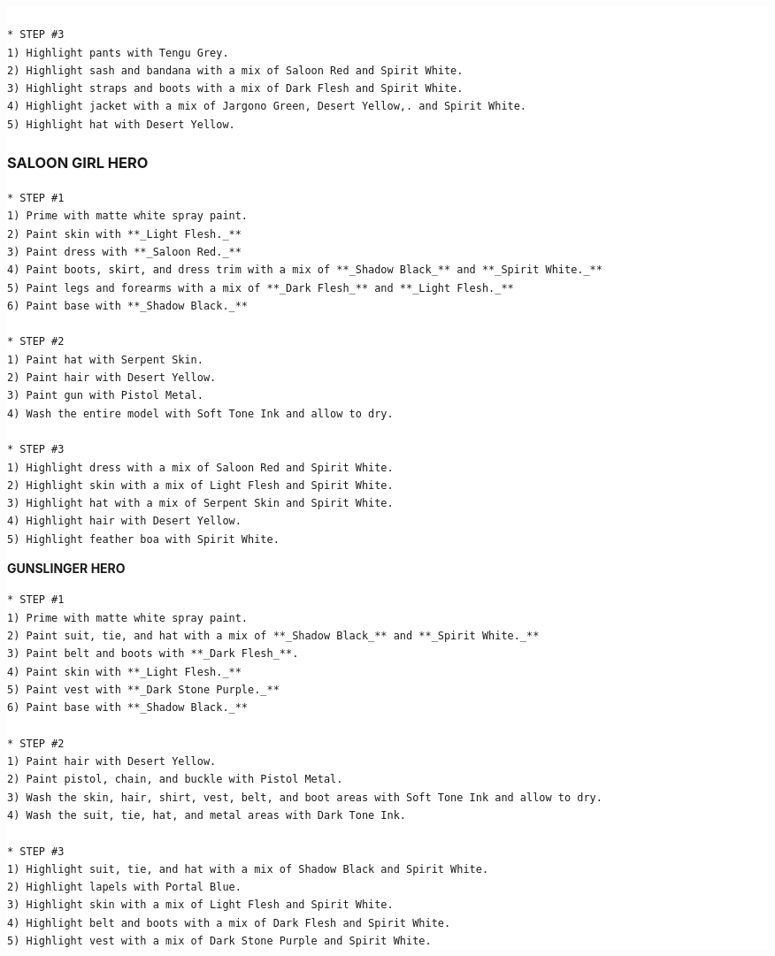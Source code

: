```

* STEP #3
1) Highlight pants with Tengu Grey.
2) Highlight sash and bandana with a mix of Saloon Red and Spirit White.
3) Highlight straps and boots with a mix of Dark Flesh and Spirit White.
4) Highlight jacket with a mix of Jargono Green, Desert Yellow,. and Spirit White.
5) Highlight hat with Desert Yellow.
```

### SALOON GIRL HERO
```
* STEP #1
1) Prime with matte white spray paint.
2) Paint skin with **_Light Flesh._**
3) Paint dress with **_Saloon Red._**
4) Paint boots, skirt, and dress trim with a mix of **_Shadow Black_** and **_Spirit White._**
5) Paint legs and forearms with a mix of **_Dark Flesh_** and **_Light Flesh._**
6) Paint base with **_Shadow Black._**

* STEP #2
1) Paint hat with Serpent Skin.
2) Paint hair with Desert Yellow.
3) Paint gun with Pistol Metal.
4) Wash the entire model with Soft Tone Ink and allow to dry.

* STEP #3
1) Highlight dress with a mix of Saloon Red and Spirit White.
2) Highlight skin with a mix of Light Flesh and Spirit White.
3) Highlight hat with a mix of Serpent Skin and Spirit White.
4) Highlight hair with Desert Yellow.
5) Highlight feather boa with Spirit White.
```

**GUNSLINGER HERO**
```
* STEP #1
1) Prime with matte white spray paint.
2) Paint suit, tie, and hat with a mix of **_Shadow Black_** and **_Spirit White._**
3) Paint belt and boots with **_Dark Flesh_**.
4) Paint skin with **_Light Flesh._**
5) Paint vest with **_Dark Stone Purple._**
6) Paint base with **_Shadow Black._**

* STEP #2
1) Paint hair with Desert Yellow.
2) Paint pistol, chain, and buckle with Pistol Metal.
3) Wash the skin, hair, shirt, vest, belt, and boot areas with Soft Tone Ink and allow to dry.
4) Wash the suit, tie, hat, and metal areas with Dark Tone Ink.

* STEP #3
1) Highlight suit, tie, and hat with a mix of Shadow Black and Spirit White.
2) Highlight lapels with Portal Blue.
3) Highlight skin with a mix of Light Flesh and Spirit White.
4) Highlight belt and boots with a mix of Dark Flesh and Spirit White.
5) Highlight vest with a mix of Dark Stone Purple and Spirit White.
```
